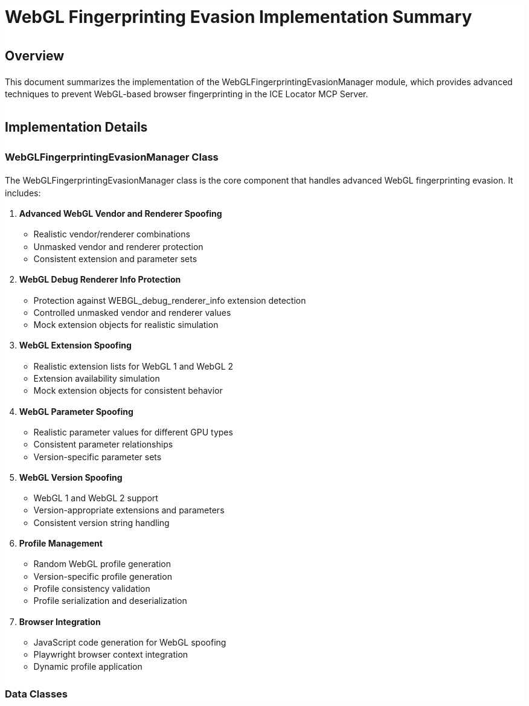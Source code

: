 # WebGL Fingerprinting Evasion Implementation Summary

## Overview

This document summarizes the implementation of the WebGLFingerprintingEvasionManager module, which provides advanced techniques to prevent WebGL-based browser fingerprinting in the ICE Locator MCP Server.

## Implementation Details

### WebGLFingerprintingEvasionManager Class

The WebGLFingerprintingEvasionManager class is the core component that handles advanced WebGL fingerprinting evasion. It includes:

1. **Advanced WebGL Vendor and Renderer Spoofing**
   - Realistic vendor/renderer combinations
   - Unmasked vendor and renderer protection
   - Consistent extension and parameter sets

2. **WebGL Debug Renderer Info Protection**
   - Protection against WEBGL_debug_renderer_info extension detection
   - Controlled unmasked vendor and renderer values
   - Mock extension objects for realistic simulation

3. **WebGL Extension Spoofing**
   - Realistic extension lists for WebGL 1 and WebGL 2
   - Extension availability simulation
   - Mock extension objects for consistent behavior

4. **WebGL Parameter Spoofing**
   - Realistic parameter values for different GPU types
   - Consistent parameter relationships
   - Version-specific parameter sets

5. **WebGL Version Spoofing**
   - WebGL 1 and WebGL 2 support
   - Version-appropriate extensions and parameters
   - Consistent version string handling

6. **Profile Management**
   - Random WebGL profile generation
   - Version-specific profile generation
   - Profile consistency validation
   - Profile serialization and deserialization

7. **Browser Integration**
   - JavaScript code generation for WebGL spoofing
   - Playwright browser context integration
   - Dynamic profile application

### Data Classes
